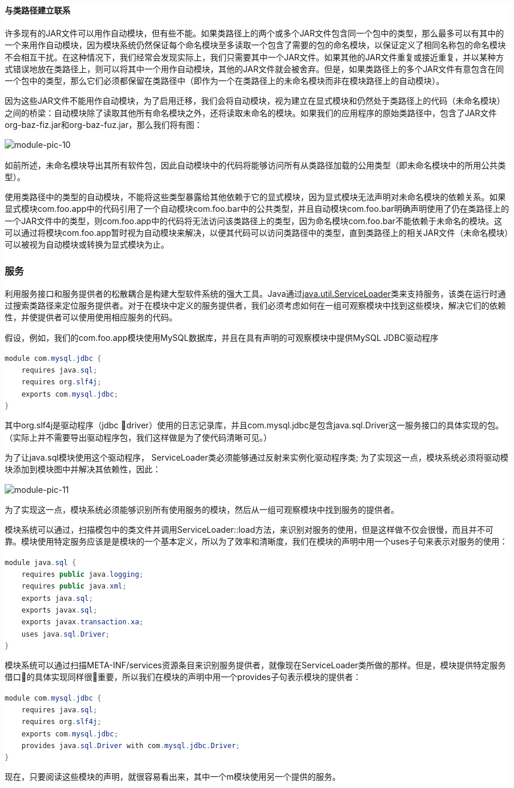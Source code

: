 #### 与类路径建立联系
许多现有的JAR文件可以用作自动模块，但有些不能。如果类路径上的两个或多个JAR文件包含同一个包中的类型，那么最多可以有其中的一个来用作自动模块，因为模块系统仍然保证每个命名模块至多读取一个包含了需要的包的命名模块，以保证定义了相同名称包的命名模块不会相互干扰。在这种情况下，我们经常会发现实际上，我们只需要其中一个JAR文件。如果其他的JAR文件重复或接近重复，并以某种方式错误地放在类路径上，则可以将其中一个用作自动模块，其他的JAR文件就会被舍弃。但是，如果类路径上的多个JAR文件有意包含在同一个包中的类型，那么它们必须都保留在类路径中（即作为一个在类路径上的未命名模块而非在模块路径上的自动模块）。

因为这些JAR文件不能用作自动模块，为了启用迁移，我们会将自动模块，视为建立在显式模块和仍然处于类路径上的代码（未命名模块）之间的桥梁：自动模块除了读取其他所有命名模块之外，还将读取未命名的模块。如果我们的应用程序的原始类路径中，包含了JAR文件org-baz-fiz.jar和org-baz-fuz.jar，那么我们将有图：

![module-pic-10](https://raw.githubusercontent.com/ShanyouYu-Sean/blog-images/master/java%20module%20system/example-module-10.png)

如前所述，未命名模块导出其所有软件包，因此自动模块中的代码将能够访问所有从类路径加载的公用类型（即未命名模块中的所用公共类型）。

使用类路径中的类型的自动模块，不能将这些类型暴露给其他依赖于它的显式模块，因为显式模块无法声明对未命名模块的依赖关系。如果显式模块com.foo.app中的代码引用了一个自动模块com.foo.bar中的公共类型，并且自动模块com.foo.bar明确声明使用了仍在类路径上的一个JAR文件中的类型，则com.foo.app中的代码将无法访问该类路径上的类型，因为命名模块com.foo.bar不能依赖于未命名的模块。这可以通过将模块com.foo.app暂时视为自动模块来解决，以便其代码可以访问类路径中的类型，直到类路径上的相关JAR文件（未命名模块）可以被视为自动模块或转换为显式模块为止。

### 服务
利用服务接口和服务提供者的松散耦合是构建大型软件系统的强大工具。Java通过[java.util.ServiceLoader](https://docs.oracle.com/javase/8/docs/api/java/util/ServiceLoader.html)类来支持服务，该类在运行时通过搜索类路径来定位服务提供者。对于在模块中定义的服务提供者，我们必须考虑如何在一组可观察模块中找到这些模块，解决它们的依赖性，并使提供者可以使用使用相应服务的代码。

假设，例如，我们的com.foo.app模块使用MySQL数据库，并且在具有声明的可观察模块中提供MySQL JDBC驱动程序
```java
module com.mysql.jdbc {
    requires java.sql;
    requires org.slf4j;
    exports com.mysql.jdbc;
}
```
其中org.slf4j是驱动程序（jdbc driver）使用的日志记录库，并且com.mysql.jdbc是包含java.sql.Driver这一服务接口的具体实现的包。（实际上并不需要导出驱动程序包，我们这样做是为了使代码清晰可见。）

为了让java.sql模块使用这个驱动程序， ServiceLoader类必须能够通过反射来实例化驱动程序类; 为了实现这一点，模块系统必须将驱动模块添加到模块图中并解决其依赖性，因此：

![module-pic-11](https://raw.githubusercontent.com/ShanyouYu-Sean/blog-images/master/java%20module%20system/example-module-11.png)

为了实现这一点，模块系统必须能够识别所有使用服务的模块，然后从一组可观察模块中找到服务的提供者。

模块系统可以通过，扫描模包中的类文件并调用ServiceLoader::load方法，来识别对服务的使用，但是这样做不仅会很慢，而且并不可靠。模块使用特定服务应该是是模块的一个基本定义，所以为了效率和清晰度，我们在模块的声明中用一个uses子句来表示对服务的使用：
```java
module java.sql {
    requires public java.logging;
    requires public java.xml;
    exports java.sql;
    exports javax.sql;
    exports javax.transaction.xa;
    uses java.sql.Driver;
}
```
模块系统可以通过扫描META-INF/services资源条目来识别服务提供者，就像现在ServiceLoader类所做的那样。但是，模块提供特定服务借口的具体实现同样很重要，所以我们在模块的声明中用一个provides子句表示模块的提供者：
```java
module com.mysql.jdbc {
    requires java.sql;
    requires org.slf4j;
    exports com.mysql.jdbc;
    provides java.sql.Driver with com.mysql.jdbc.Driver;
}
```
现在，只要阅读这些模块的声明，就很容易看出来，其中一个m模块使用另一个提供的服务。
